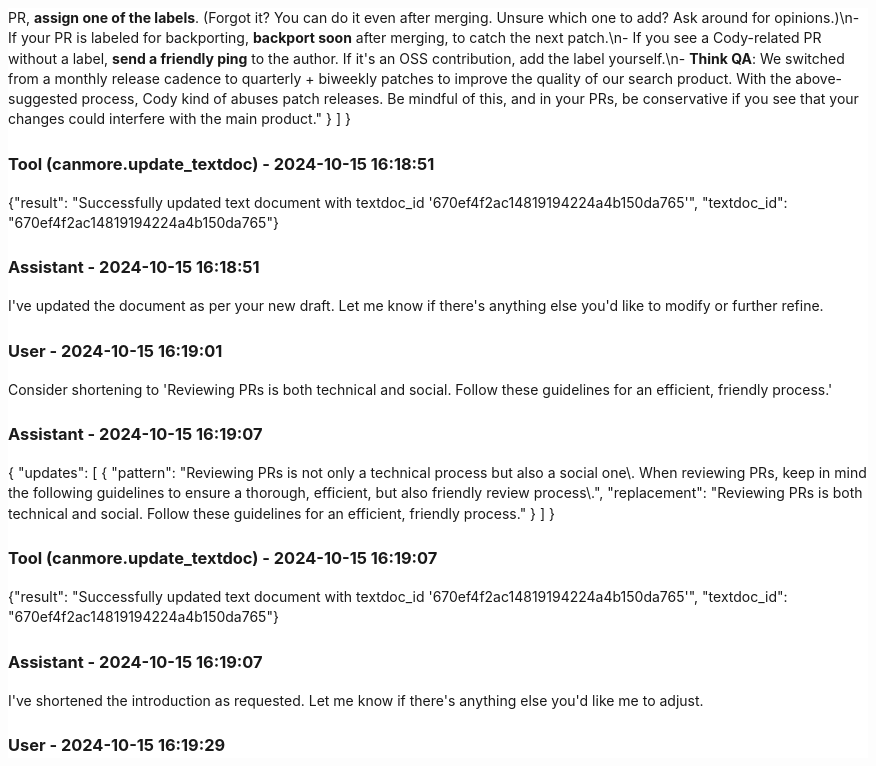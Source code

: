 PR, **assign one of the labels**. (Forgot it? You can do it even after merging. Unsure which one to add? Ask around for opinions.)\n- If your PR is labeled for backporting, **backport soon** after merging, to catch the next patch.\n- If you see a Cody-related PR without a label, **send a friendly ping** to the author. If it's an OSS contribution, add the label yourself.\n- **Think QA**: We switched from a monthly release cadence to quarterly + biweekly patches to improve the quality of our search product. With the above-suggested process, Cody kind of abuses patch releases. Be mindful of this, and in your PRs, be conservative if you see that your changes could interfere with the main product."
    }
  ]
}

### Tool (canmore.update_textdoc) - 2024-10-15 16:18:51

{"result": "Successfully updated text document with textdoc_id '670ef4f2ac14819194224a4b150da765'", "textdoc_id": "670ef4f2ac14819194224a4b150da765"}

### Assistant - 2024-10-15 16:18:51

I've updated the document as per your new draft. Let me know if there's anything else you'd like to modify or further refine.

### User - 2024-10-15 16:19:01

Consider shortening to 'Reviewing PRs is both technical and social. Follow these guidelines for an efficient, friendly process.'

### Assistant - 2024-10-15 16:19:07

{
  "updates": [
    {
      "pattern": "Reviewing PRs is not only a technical process but also a social one\\. When reviewing PRs, keep in mind the following guidelines to ensure a thorough, efficient, but also friendly review process\\.",
      "replacement": "Reviewing PRs is both technical and social. Follow these guidelines for an efficient, friendly process."
    }
  ]
}

### Tool (canmore.update_textdoc) - 2024-10-15 16:19:07

{"result": "Successfully updated text document with textdoc_id '670ef4f2ac14819194224a4b150da765'", "textdoc_id": "670ef4f2ac14819194224a4b150da765"}

### Assistant - 2024-10-15 16:19:07

I've shortened the introduction as requested. Let me know if there's anything else you'd like me to adjust.

### User - 2024-10-15 16:19:29
